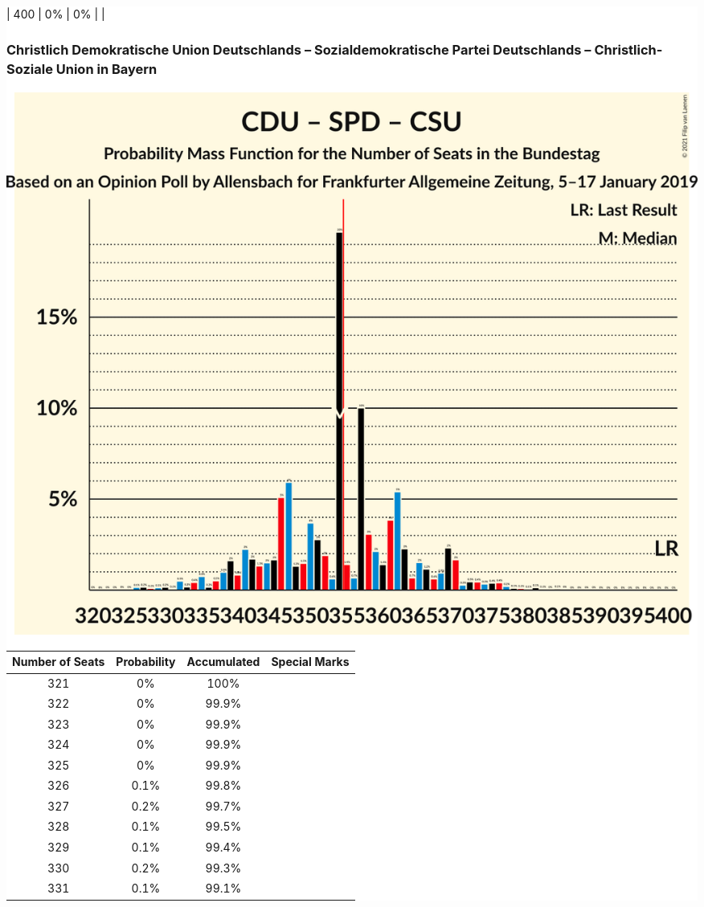 | 400 | 0% | 0% |  |

### Christlich Demokratische Union Deutschlands – Sozialdemokratische Partei Deutschlands – Christlich-Soziale Union in Bayern

![Graph with seats probability mass function not yet produced](2019-01-17-Allensbach-coalitions-seats-pmf-cdu–spd–csu.png "Seats Probability Mass Function")

| Number of Seats | Probability | Accumulated | Special Marks |
|:---------------:|:-----------:|:-----------:|:-------------:|
| 321 | 0% | 100% |  |
| 322 | 0% | 99.9% |  |
| 323 | 0% | 99.9% |  |
| 324 | 0% | 99.9% |  |
| 325 | 0% | 99.9% |  |
| 326 | 0.1% | 99.8% |  |
| 327 | 0.2% | 99.7% |  |
| 328 | 0.1% | 99.5% |  |
| 329 | 0.1% | 99.4% |  |
| 330 | 0.2% | 99.3% |  |
| 331 | 0.1% | 99.1% |  |